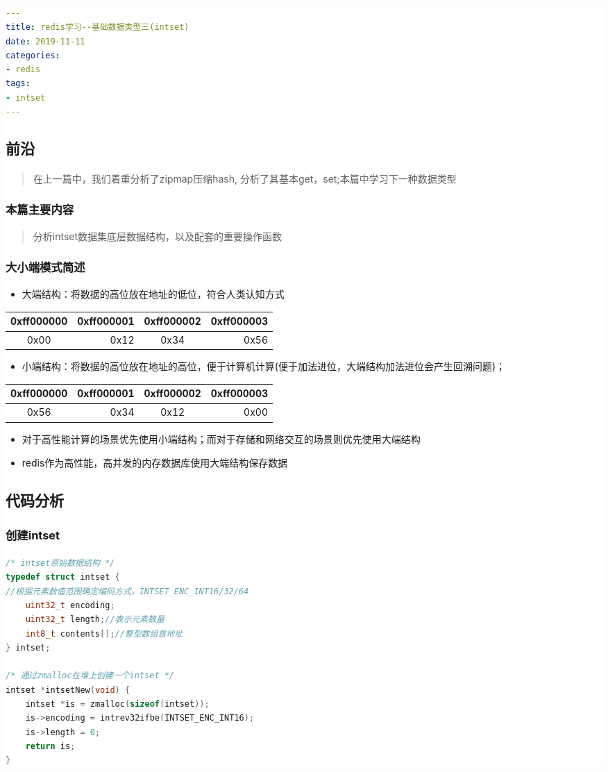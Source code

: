```yaml
---
title: redis学习--基础数据类型三(intset)
date: 2019-11-11
categories:
- redis
tags:
- intset
---
```


## 前沿

>在上一篇中，我们着重分析了zipmap压缩hash, 分析了其基本get，set;本篇中学习下一种数据类型

### 本篇主要内容

>分析intset数据集底层数据结构，以及配套的重要操作函数


### 大小端模式简述

* 大端结构：将数据的高位放在地址的低位，符合人类认知方式

0xff000000|0xff000001|0xff000002|0xff000003
|:--:|--:|:--:|--:
0x00|0x12|0x34|0x56

* 小端结构：将数据的高位放在地址的高位，便于计算机计算(便于加法进位，大端结构加法进位会产生回溯问题)；

0xff000000|0xff000001|0xff000002|0xff000003
|:--:|--:|:--:|--:
0x56|0x34|0x12|0x00

* 对于高性能计算的场景优先使用小端结构；而对于存储和网络交互的场景则优先使用大端结构

* redis作为高性能，高并发的内存数据库使用大端结构保存数据


## 代码分析

### 创建intset

``` c++
/* intset原始数据结构 */
typedef struct intset {
//根据元素数值范围确定编码方式，INTSET_ENC_INT16/32/64
    uint32_t encoding;
    uint32_t length;//表示元素数量
    int8_t contents[];//整型数组首地址
} intset;

/* 通过zmalloc在堆上创建一个intset */
intset *intsetNew(void) {
    intset *is = zmalloc(sizeof(intset));
    is->encoding = intrev32ifbe(INTSET_ENC_INT16);
    is->length = 0;
    return is;
}
```
